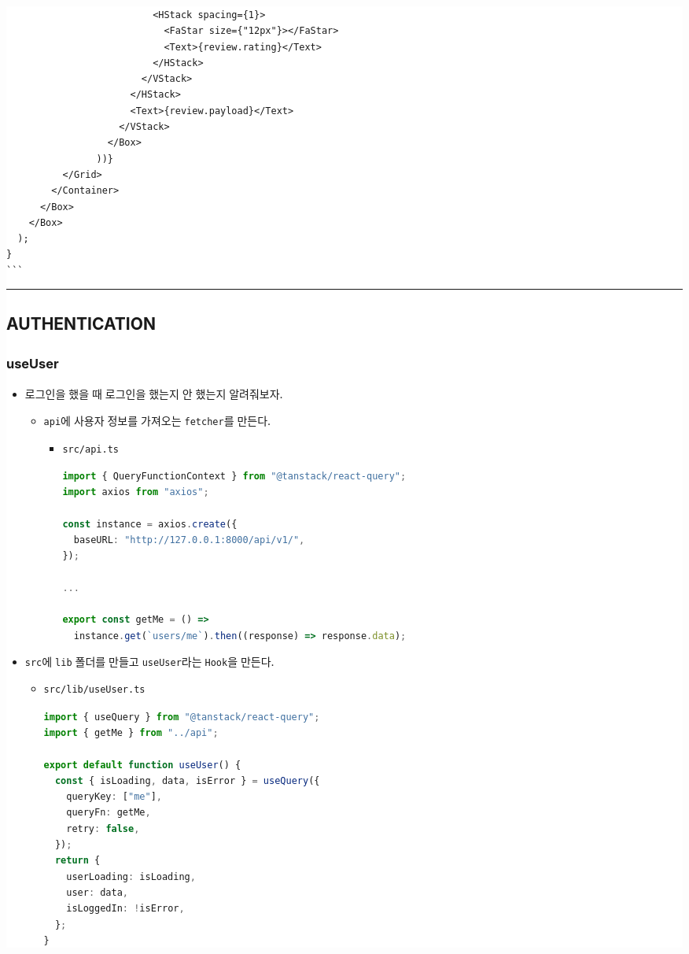                               <HStack spacing={1}>
                                <FaStar size={"12px"}></FaStar>
                                <Text>{review.rating}</Text>
                              </HStack>
                            </VStack>
                          </HStack>
                          <Text>{review.payload}</Text>
                        </VStack>
                      </Box>
                    ))}
              </Grid>
            </Container>
          </Box>
        </Box>
      );
    }
    ```

---

## AUTHENTICATION

### useUser

- 로그인을 했을 때 로그인을 했는지 안 했는지 알려줘보자.

  - `api`에 사용자 정보를 가져오는 `fetcher`를 만든다.

    - `src/api.ts`

      ```ts
      import { QueryFunctionContext } from "@tanstack/react-query";
      import axios from "axios";

      const instance = axios.create({
        baseURL: "http://127.0.0.1:8000/api/v1/",
      });

      ...

      export const getMe = () =>
        instance.get(`users/me`).then((response) => response.data);
      ```

- `src`에 `lib` 폴더를 만들고 `useUser`라는 `Hook`을 만든다.

  - `src/lib/useUser.ts`

    ```ts
    import { useQuery } from "@tanstack/react-query";
    import { getMe } from "../api";

    export default function useUser() {
      const { isLoading, data, isError } = useQuery({
        queryKey: ["me"],
        queryFn: getMe,
        retry: false,
      });
      return {
        userLoading: isLoading,
        user: data,
        isLoggedIn: !isError,
      };
    }
    ```
